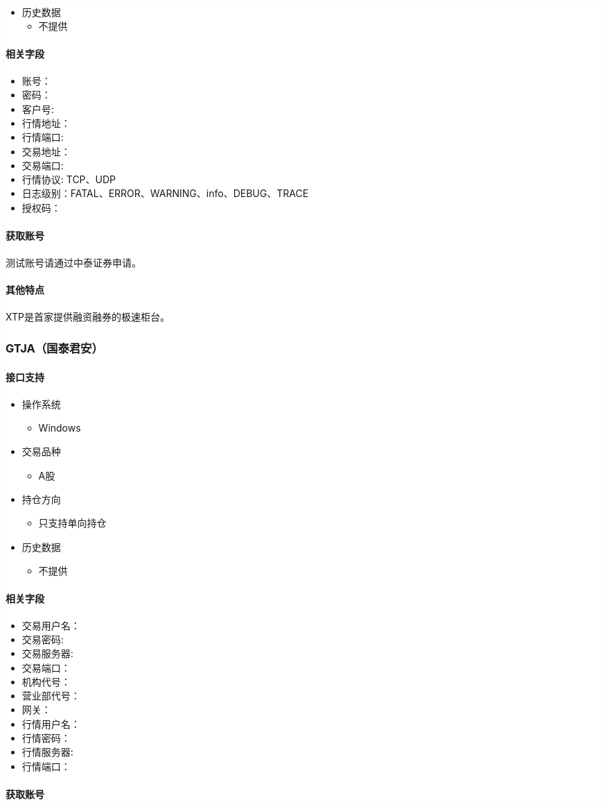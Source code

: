 - 历史数据
  - 不提供

#### 相关字段

- 账号：
- 密码：
- 客户号: 
- 行情地址：
- 行情端口: 
- 交易地址：
- 交易端口: 
- 行情协议: TCP、UDP
- 日志级别：FATAL、ERROR、WARNING、info、DEBUG、TRACE
- 授权码：

#### 获取账号

测试账号请通过中泰证券申请。

#### 其他特点

XTP是首家提供融资融券的极速柜台。

### GTJA（国泰君安）

#### 接口支持

- 操作系统
  - Windows

- 交易品种
  - A股

- 持仓方向
  - 只支持单向持仓

- 历史数据
  - 不提供

#### 相关字段

- 交易用户名：
- 交易密码: 
- 交易服务器: 
- 交易端口：
- 机构代号：
- 营业部代号：
- 网关：
- 行情用户名：
- 行情密码：
- 行情服务器: 
- 行情端口：

#### 获取账号
